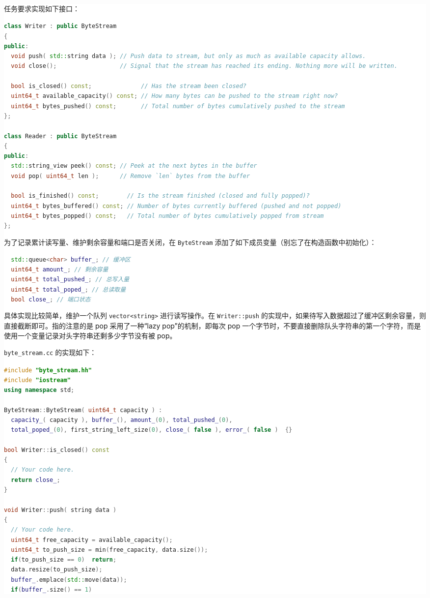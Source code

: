 任务要求实现如下接口：

``` C++
class Writer : public ByteStream
{
public:
  void push( std::string data ); // Push data to stream, but only as much as available capacity allows.
  void close();                  // Signal that the stream has reached its ending. Nothing more will be written.

  bool is_closed() const;              // Has the stream been closed?
  uint64_t available_capacity() const; // How many bytes can be pushed to the stream right now?
  uint64_t bytes_pushed() const;       // Total number of bytes cumulatively pushed to the stream
};

class Reader : public ByteStream
{
public:
  std::string_view peek() const; // Peek at the next bytes in the buffer
  void pop( uint64_t len );      // Remove `len` bytes from the buffer

  bool is_finished() const;        // Is the stream finished (closed and fully popped)?
  uint64_t bytes_buffered() const; // Number of bytes currently buffered (pushed and not popped)
  uint64_t bytes_popped() const;   // Total number of bytes cumulatively popped from stream
};
```

为了记录累计读写量、维护剩余容量和端口是否关闭，在 `ByteStream` 添加了如下成员变量（别忘了在构造函数中初始化）：

``` C++
  std::queue<char> buffer_; // 缓冲区
  uint64_t amount_; // 剩余容量
  uint64_t total_pushed_; // 总写入量
  uint64_t total_poped_; // 总读取量
  bool close_; // 端口状态
```

具体实现比较简单，维护一个队列 `vector<string>` 进行读写操作。在 `Writer::push` 的实现中，如果待写入数据超过了缓冲区剩余容量，则直接截断即可。指的注意的是 pop 采用了一种“lazy pop”的机制，即每次 pop 一个字节时，不要直接删除队头字符串的第一个字符，而是使用一个变量记录对头字符串还剩多少字节没有被 pop。

`byte_stream.cc` 的实现如下：

```C++
#include "byte_stream.hh"
#include "iostream"
using namespace std;

ByteStream::ByteStream( uint64_t capacity ) :
  capacity_( capacity ), buffer_(), amount_(0), total_pushed_(0),
  total_poped_(0), first_string_left_size(0), close_( false ), error_( false )  {}

bool Writer::is_closed() const
{
  // Your code here.
  return close_;
}

void Writer::push( string data )
{
  // Your code here.
  uint64_t free_capacity = available_capacity();
  uint64_t to_push_size = min(free_capacity, data.size());
  if(to_push_size == 0)  return;
  data.resize(to_push_size);
  buffer_.emplace(std::move(data));
  if(buffer_.size() == 1)
```